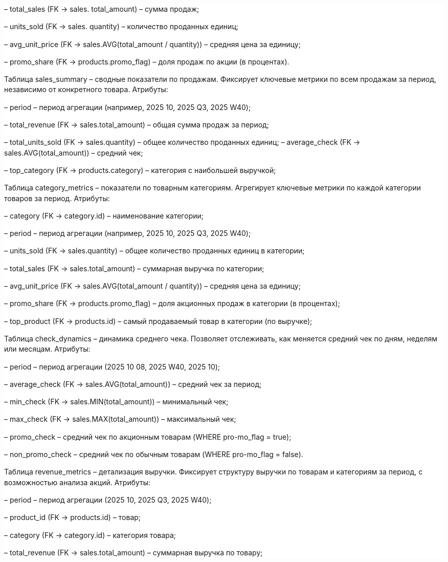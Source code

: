 – total_sales (FK → sales. total_amount) – сумма продаж;

– units_sold (FK → sales. quantity) – количество проданных единиц;

– avg_unit_price (FK → sales.AVG(total_amount / quantity))  – средняя цена за единицу;

– promo_share (FK → products.promo_flag)  – доля продаж по акции (в процентах).

Таблица sales_summary – сводные показатели по продажам. Фиксирует ключевые метрики по всем продажам за период, независимо от конкретного товара. Атрибуты: 

– period – период агрегации (например, 2025 10, 2025 Q3, 2025 W40); 

– total_revenue (FK → sales.total_amount) – общая сумма продаж за период;

 – total_units_sold (FK → sales.quantity) – общее количество проданных единиц; 
–
average_check (FK → sales.AVG(total_amount)) – средний чек; 

– top_category (FK → products.category) – категория с наибольшей выручкой; 

Таблица category_metrics – показатели по товарным категориям. Агрегирует ключевые метрики по каждой категории товаров за период. Атрибуты: 

– category (FK → category.id) – наименование категории; 

– period – период агрегации (например, 2025 10, 2025 Q3, 2025 W40); 

– units_sold (FK → sales.quantity) – общее количество проданных единиц в категории; 

– total_sales (FK → sales.total_amount) – суммарная выручка по категории; 

– avg_unit_price (FK → sales.AVG(total_amount / quantity)) – средняя цена за единицу;

– promo_share (FK → products.promo_flag) – доля акционных продаж в категории (в процентах); 

– top_product (FK → products.id) – самый продаваемый товар в категории (по выручке);

Таблица check_dynamics – динамика среднего чека. Позволяет отслеживать, как меняется средний чек по дням, неделям или месяцам. Атрибуты: 

– period – период агрегации (2025 10 08, 2025 W40, 2025 10);

– average_check (FK → sales.AVG(total_amount)) – средний чек за период;

– min_check (FK → sales.MIN(total_amount)) – минимальный чек;

– max_check (FK → sales.MAX(total_amount)) – максимальный чек;

– promo_check – средний чек по акционным товарам (WHERE pro-mo_flag = true); 

– non_promo_check – средний чек по обычным товарам (WHERE pro-mo_flag = false).

Таблица revenue_metrics – детализация выручки. Фиксирует структуру выручки по товарам и категориям за период, с возможностью анализа акций. Атрибуты: 

– period – период агрегации (2025 10, 2025 Q3, 2025 W40);

– product_id (FK → products.id) – товар;

– category (FK → category.id) – категория товара;

– total_revenue (FK → sales.total_amount) – суммарная выручка по товару;
